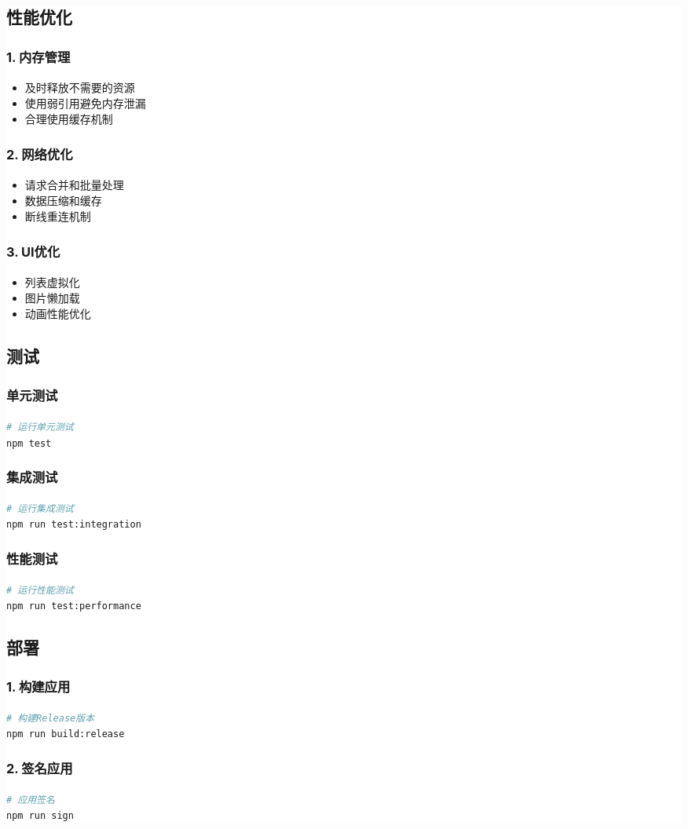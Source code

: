 ## 性能优化

### 1. 内存管理
- 及时释放不需要的资源
- 使用弱引用避免内存泄漏
- 合理使用缓存机制

### 2. 网络优化
- 请求合并和批量处理
- 数据压缩和缓存
- 断线重连机制

### 3. UI优化
- 列表虚拟化
- 图片懒加载
- 动画性能优化

## 测试

### 单元测试
```bash
# 运行单元测试
npm test
```

### 集成测试
```bash
# 运行集成测试
npm run test:integration
```

### 性能测试
```bash
# 运行性能测试
npm run test:performance
```

## 部署

### 1. 构建应用
```bash
# 构建Release版本
npm run build:release
```

### 2. 签名应用
```bash
# 应用签名
npm run sign
```
